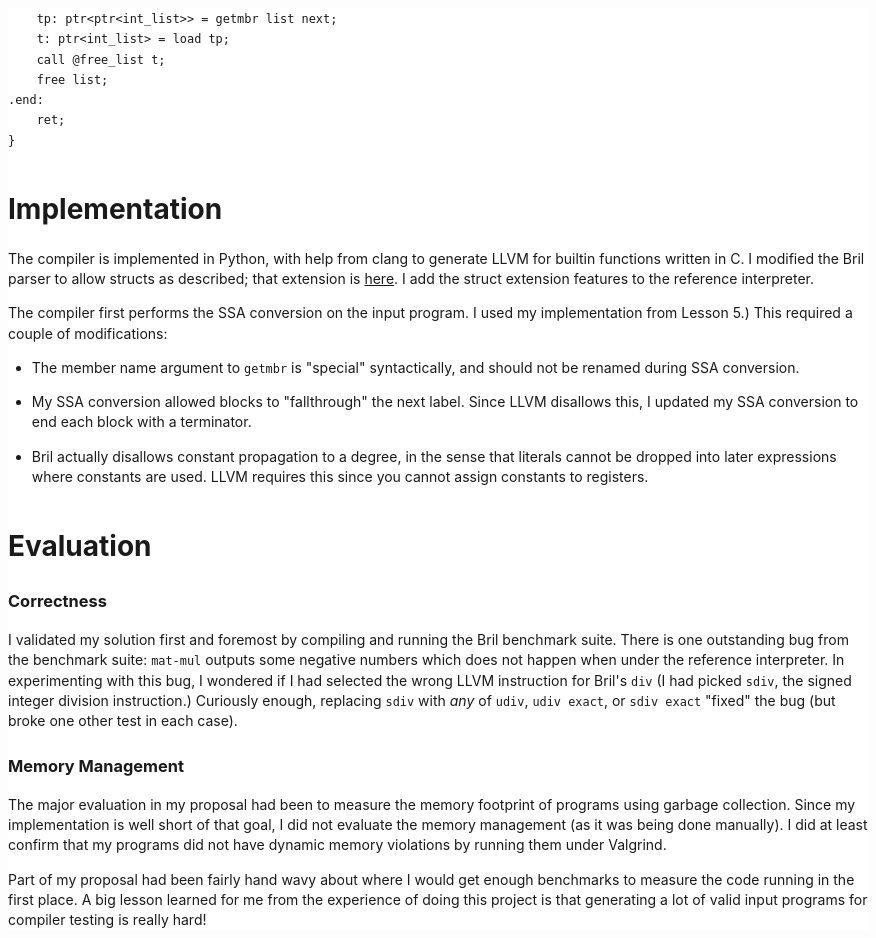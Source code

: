 ```
    tp: ptr<ptr<int_list>> = getmbr list next;
    t: ptr<int_list> = load tp;
    call @free_list t;
    free list;
.end:
    ret;
}
```
# Implementation

The compiler is implemented in Python, with help from clang to generate LLVM for
builtin functions written in C. I modified the Bril parser to allow structs as
described; that extension is [here][brilex]. I add the struct extension features
to the reference interpreter.

The compiler first performs the SSA conversion on the input program. I used my
implementation from Lesson 5.) This required a couple of modifications:
* The member name argument to `getmbr` is "special" syntactically, and should
  not be renamed during SSA conversion.

* My SSA conversion allowed blocks to "fallthrough" the next label. Since LLVM
  disallows this, I updated my SSA conversion to end each block with a
  terminator.

* Bril actually disallows constant propagation to a degree, in the sense that
  literals cannot be dropped into later expressions where constants are used.
  LLVM requires this since you cannot assign constants to registers.

# Evaluation

### Correctness

I validated my solution first and foremost by compiling and running the Bril
benchmark suite. There is one outstanding bug from the benchmark suite:
`mat-mul` outputs some negative numbers which does not happen when under the
reference interpreter. In experimenting with this bug, I wondered if
I had selected the wrong LLVM instruction for Bril's `div` (I had picked `sdiv`,
the signed integer division instruction.) Curiously enough, replacing `sdiv`
with *any* of `udiv`, `udiv exact`, or `sdiv exact` "fixed" the bug (but broke
one other test in each case).

### Memory Management

The major evaluation in my proposal had been to measure the memory footprint of
programs using garbage collection. Since my implementation is well short of that
goal, I did not evaluate the memory management (as it was being done manually).
I did at least confirm that my programs did not have dynamic memory violations
by running them under Valgrind.

Part of my proposal had been fairly hand wavy about where I would get enough
benchmarks to measure the code running in the first place. A big lesson learned
for me from the experience of doing this project is that generating a lot of
valid input programs for compiler testing is really hard!


[memex]:   https://capra.cs.cornell.edu/bril/lang/memory.html
[unified]: https://www.cs.cornell.edu/courses/cs6120/2020fa/blog/unified-theory-gc/
[brilc]:   https://github.com/mdmoeller/6120_tasks/tree/master/project
[brilex]:  https://github.com/mdmoeller/bril/tree/structex